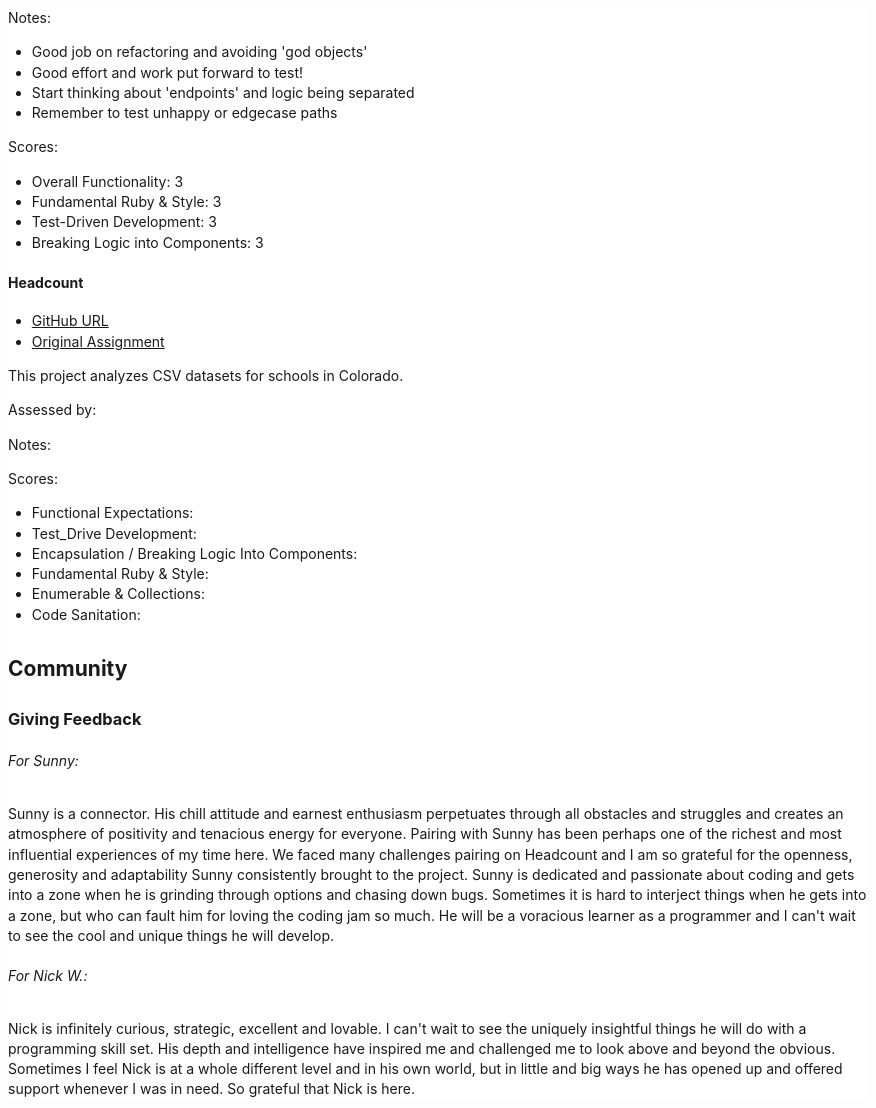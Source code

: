 Notes:
* Good job on refactoring and avoiding 'god objects'
* Good effort and work put forward to test!
* Start thinking about 'endpoints' and logic being separated
* Remember to test unhappy or edgecase paths

Scores:
* Overall Functionality: 3
* Fundamental Ruby & Style: 3
* Test-Driven Development: 3
* Breaking Logic into Components: 3


#### Headcount

* [GitHub URL](https://github.com/deborahleehamel/headcount)
* [Original Assignment](https://github.com/turingschool/curriculum/blob/master/source/projects/headcount.markdown)

This project analyzes CSV datasets for schools in Colorado.

Assessed by:

Notes:


Scores:
* Functional Expectations:
* Test_Drive Development:
* Encapsulation / Breaking Logic Into Components:
* Fundamental Ruby & Style:
* Enumerable & Collections:
* Code Sanitation:


## Community

### Giving Feedback

###### For Sunny:
Sunny is a connector. His chill attitude and earnest enthusiasm perpetuates through all obstacles and struggles and creates an atmosphere of positivity and tenacious energy for everyone.  Pairing with Sunny has been perhaps one of the richest and most influential experiences of my time here. We faced many challenges pairing on Headcount and I am so grateful for the openness, generosity and adaptability Sunny consistently brought to the project. Sunny is dedicated and passionate about coding and gets into a zone when he is grinding through options and chasing down bugs. Sometimes it is hard to interject things when he gets into a zone, but who can fault him for loving the coding jam so much. He will be a voracious learner as a programmer and I can't wait to see the cool and unique things he will develop.

###### For Nick W.:
Nick is infinitely curious, strategic, excellent and lovable. I can't wait to see the uniquely insightful things he will do with a programming skill set. His depth and intelligence have inspired me and challenged me to look above and beyond the obvious. Sometimes I feel Nick is at a whole different level and in his own world, but in little and big ways he has opened up and offered  support whenever I was in need. So grateful that Nick is here.
